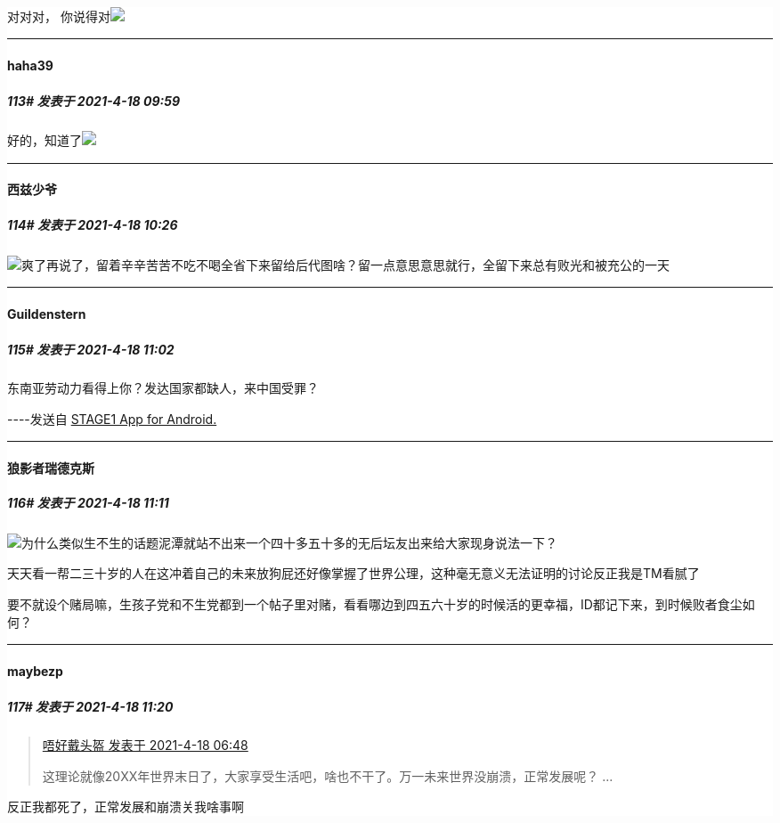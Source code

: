 
对对对， 你说得对<img src="https://static.saraba1st.com/image/smiley/face2017/067.png" referrerpolicy="no-referrer">


-----

####  haha39  
##### 113#       发表于 2021-4-18 09:59


好的，知道了<img src="https://static.saraba1st.com/image/smiley/face2017/049.png" referrerpolicy="no-referrer">


-----

####  西兹少爷  
##### 114#       发表于 2021-4-18 10:26


<img src="https://static.saraba1st.com/image/smiley/face2017/067.png" referrerpolicy="no-referrer">爽了再说了，留着辛辛苦苦不吃不喝全省下来留给后代图啥？留一点意思意思就行，全留下来总有败光和被充公的一天


-----

####  Guildenstern  
##### 115#       发表于 2021-4-18 11:02


东南亚劳动力看得上你？发达国家都缺人，来中国受罪？


----发送自 [STAGE1 App for Android.](http://stage1.5j4m.com/?1.37)


-----

####  狼影者瑞德克斯  
##### 116#       发表于 2021-4-18 11:11


<img src="https://static.saraba1st.com/image/smiley/face2017/220.png" referrerpolicy="no-referrer">为什么类似生不生的话题泥潭就站不出来一个四十多五十多的无后坛友出来给大家现身说法一下？

天天看一帮二三十岁的人在这冲着自己的未来放狗屁还好像掌握了世界公理，这种毫无意义无法证明的讨论反正我是TM看腻了


要不就设个赌局嘛，生孩子党和不生党都到一个帖子里对赌，看看哪边到四五六十岁的时候活的更幸福，ID都记下来，到时候败者食尘如何？


-----

####  maybezp  
##### 117#       发表于 2021-4-18 11:20


<blockquote><a href="httphttps://bbs.saraba1st.com/2b/forum.php?mod=redirect&amp;goto=findpost&amp;pid=50973297&amp;ptid=1999576" target="_blank">唔好戴头盔 发表于 2021-4-18 06:48</a>

这理论就像20XX年世界末日了，大家享受生活吧，啥也不干了。万一未来世界没崩溃，正常发展呢？ ...</blockquote>
反正我都死了，正常发展和崩溃关我啥事啊
